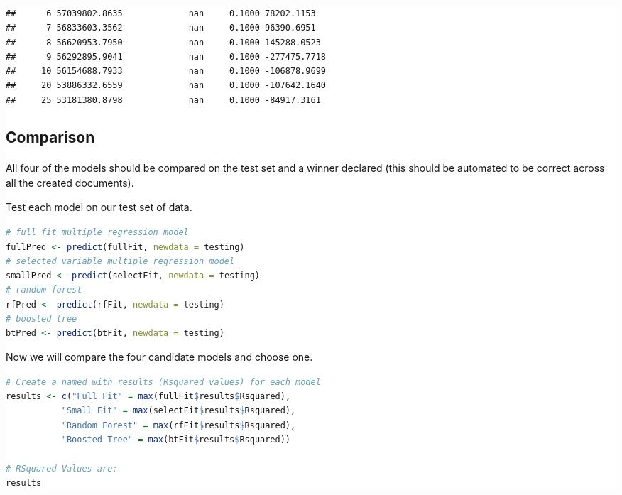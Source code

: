     ##      6 57039802.8635             nan     0.1000 78202.1153
    ##      7 56833603.3562             nan     0.1000 96390.6951
    ##      8 56620953.7950             nan     0.1000 145288.0523
    ##      9 56292895.9041             nan     0.1000 -277475.7718
    ##     10 56154688.7933             nan     0.1000 -106878.9699
    ##     20 53886332.6559             nan     0.1000 -107642.1640
    ##     25 53181380.8798             nan     0.1000 -84917.3161

## Comparison

All four of the models should be compared on the test set and a winner
declared (this should be automated to be correct across all the created
documents).

Test each model on our test set of data.

``` r
# full fit multiple regression model
fullPred <- predict(fullFit, newdata = testing)
# selected variable multiple regression model
smallPred <- predict(selectFit, newdata = testing)
# random forest
rfPred <- predict(rfFit, newdata = testing)
# boosted tree
btPred <- predict(btFit, newdata = testing)
```

Now we will compare the four candidate models and choose one.

``` r
# Create a named with results (Rsquared values) for each model
results <- c("Full Fit" = max(fullFit$results$Rsquared), 
           "Small Fit" = max(selectFit$results$Rsquared),
           "Random Forest" = max(rfFit$results$Rsquared),
           "Boosted Tree" = max(btFit$results$Rsquared))

# RSquared Values are: 
results
```
